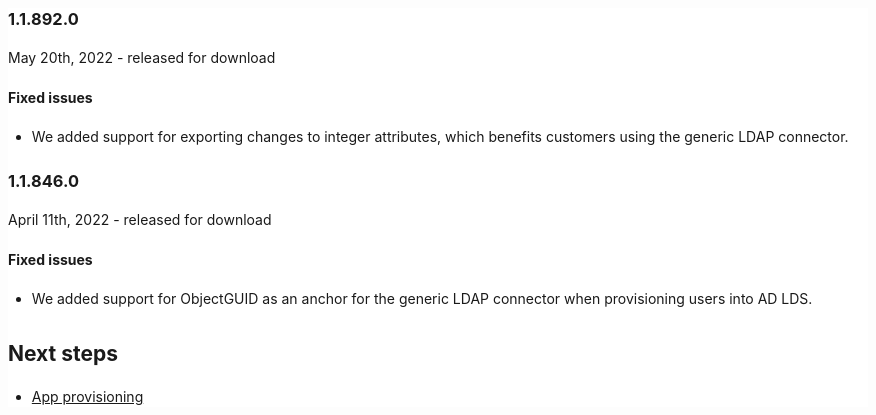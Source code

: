 ### 1.1.892.0 

May 20th, 2022 - released for download

#### Fixed issues

- We added support for exporting changes to integer attributes, which benefits customers using the generic LDAP connector.

### 1.1.846.0

April 11th, 2022 - released for download

#### Fixed issues

- We added support for ObjectGUID as an anchor for the generic LDAP connector when provisioning users into AD LDS. 


## Next steps

- [App provisioning](user-provisioning.md)
